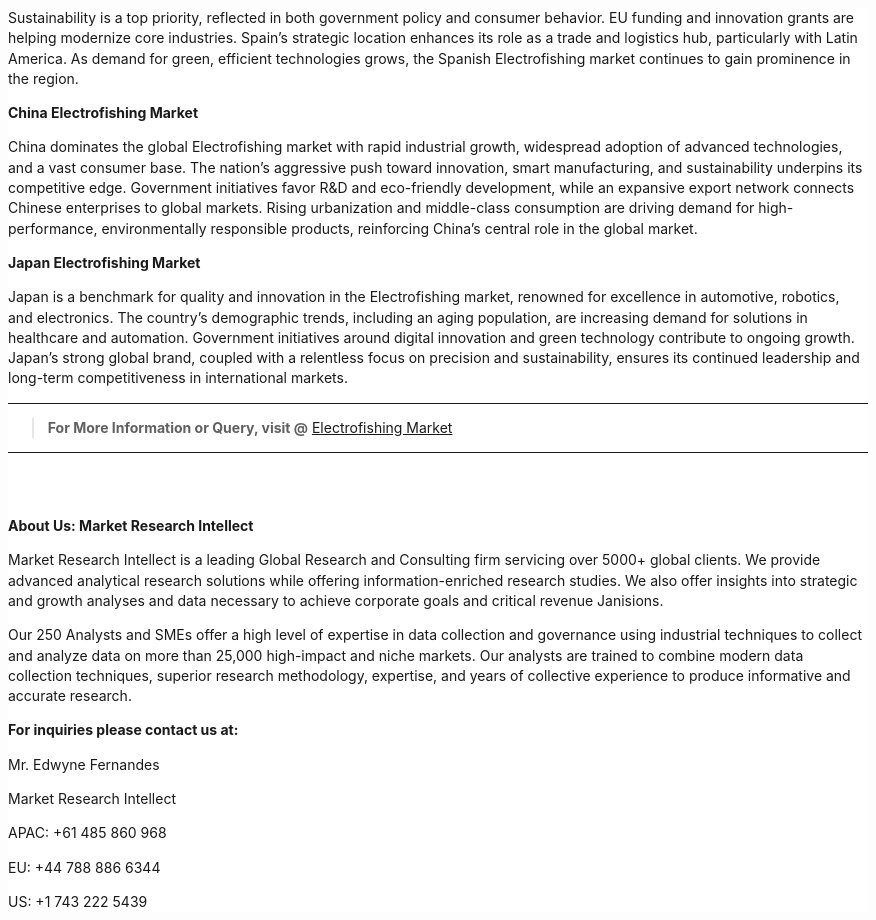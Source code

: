 Sustainability is a top priority, reflected in both government policy and consumer behavior. EU funding and innovation grants are helping modernize core industries. Spain&rsquo;s strategic location enhances its role as a trade and logistics hub, particularly with Latin America. As demand for green, efficient technologies grows, the Spanish Electrofishing market continues to gain prominence in the region.</p><p class="" data-start="4977" data-end="5589"><strong data-start="4977" data-end="4998">China Electrofishing Market</strong></p><p class="" data-start="4977" data-end="5589">China dominates the global Electrofishing market with rapid industrial growth, widespread adoption of advanced technologies, and a vast consumer base. The nation&rsquo;s aggressive push toward innovation, smart manufacturing, and sustainability underpins its competitive edge. Government initiatives favor R&amp;D and eco-friendly development, while an expansive export network connects Chinese enterprises to global markets. Rising urbanization and middle-class consumption are driving demand for high-performance, environmentally responsible products, reinforcing China&rsquo;s central role in the global market.</p><p class="" data-start="5591" data-end="6162"><strong data-start="5591" data-end="5612">Japan Electrofishing Market</strong></p><p class="" data-start="5591" data-end="6162">Japan is a benchmark for quality and innovation in the Electrofishing market, renowned for excellence in automotive, robotics, and electronics. The country&rsquo;s demographic trends, including an aging population, are increasing demand for solutions in healthcare and automation. Government initiatives around digital innovation and green technology contribute to ongoing growth. Japan&rsquo;s strong global brand, coupled with a relentless focus on precision and sustainability, ensures its continued leadership and long-term competitiveness in international markets.</p><hr /><blockquote><p><span class="font-[700]"><strong>For More Information or Query, visit&nbsp;@</strong>&nbsp;</span><span class="font-[700]"><a href="https://www.marketresearchintellect.com/product/global-electrofishing-market-size-and-forecast/?utm_source=Linkedin&utm_medium=049" target="_blank" data-tracking-control-name="article-ssr-frontend-pulse_little-text-block" data-tracking-will-navigate="" data-test-link="">Electrofishing Market</a></span></p></blockquote><hr /><h3>&nbsp;</h3><p><strong><span class="font-[700]">About Us: Market Research Intellect</span></strong></p><p><span class="">Market Research Intellect is a leading Global Research and Consulting firm servicing over 5000+ global clients. We provide advanced analytical research solutions while offering information-enriched research studies.&nbsp;</span>We also offer insights into strategic and growth analyses and data necessary to achieve corporate goals and critical revenue Janisions.</p><p><span class="">Our 250 Analysts and SMEs offer a high level of expertise in data collection and governance using industrial techniques to collect and analyze data on more than 25,000 high-impact and niche markets. Our analysts are trained to combine modern data collection techniques, superior research methodology, expertise, and years of collective experience to produce informative and accurate research.</span></p><p><strong>For inquiries please contact us at:</strong></p><p>Mr. Edwyne Fernandes</p><p>Market Research Intellect</p><p>APAC: +61 485 860 968</p><p>EU: +44 788 886 6344</p><p>US: +1 743 222 5439</p>

